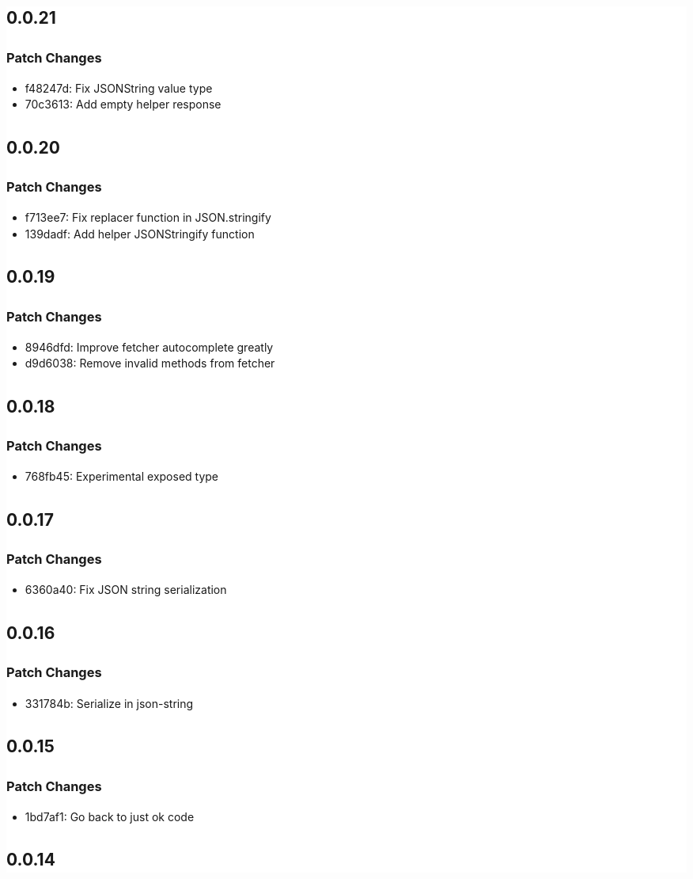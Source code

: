## 0.0.21

### Patch Changes

- f48247d: Fix JSONString value type
- 70c3613: Add empty helper response

## 0.0.20

### Patch Changes

- f713ee7: Fix replacer function in JSON.stringify
- 139dadf: Add helper JSONStringify function

## 0.0.19

### Patch Changes

- 8946dfd: Improve fetcher autocomplete greatly
- d9d6038: Remove invalid methods from fetcher

## 0.0.18

### Patch Changes

- 768fb45: Experimental exposed type

## 0.0.17

### Patch Changes

- 6360a40: Fix JSON string serialization

## 0.0.16

### Patch Changes

- 331784b: Serialize in json-string

## 0.0.15

### Patch Changes

- 1bd7af1: Go back to just ok code

## 0.0.14
